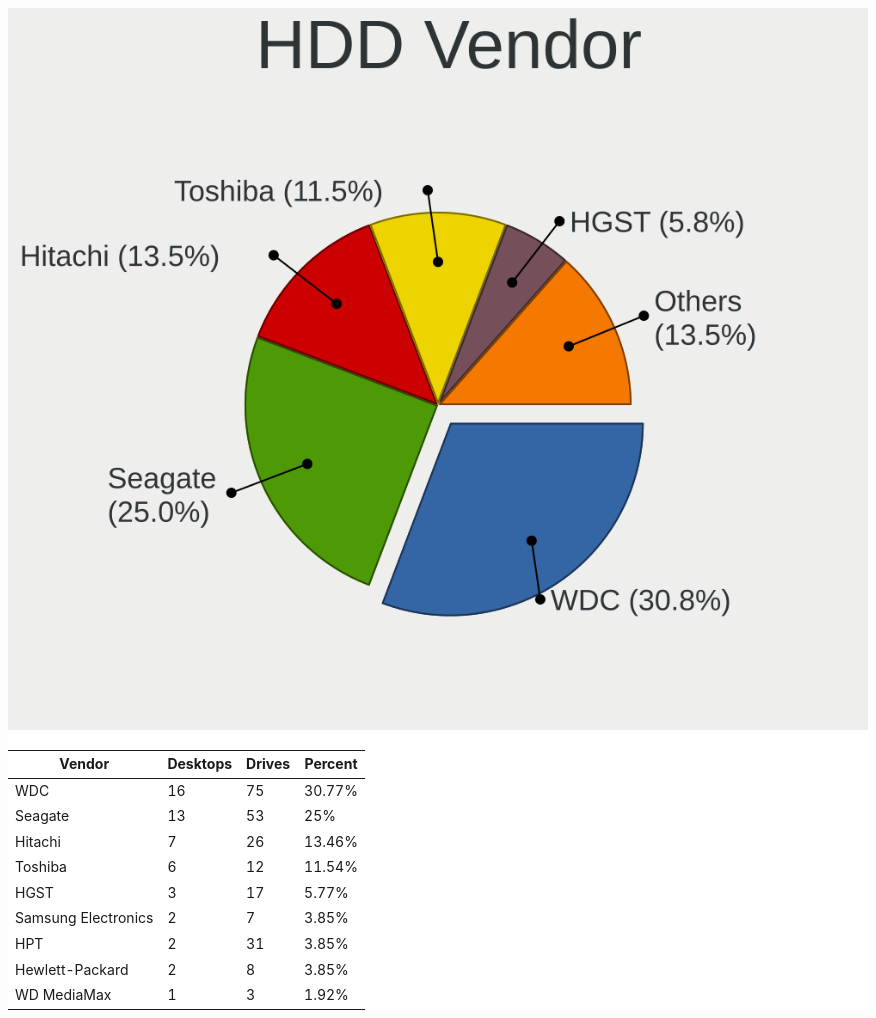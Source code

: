 ![HDD Vendor](./images/pie_chart_bsd/drive_hdd_vendor.svg)


| Vendor              | Desktops | Drives | Percent |
|---------------------|----------|--------|---------|
| WDC                 | 16       | 75     | 30.77%  |
| Seagate             | 13       | 53     | 25%     |
| Hitachi             | 7        | 26     | 13.46%  |
| Toshiba             | 6        | 12     | 11.54%  |
| HGST                | 3        | 17     | 5.77%   |
| Samsung Electronics | 2        | 7      | 3.85%   |
| HPT                 | 2        | 31     | 3.85%   |
| Hewlett-Packard     | 2        | 8      | 3.85%   |
| WD MediaMax         | 1        | 3      | 1.92%   |
